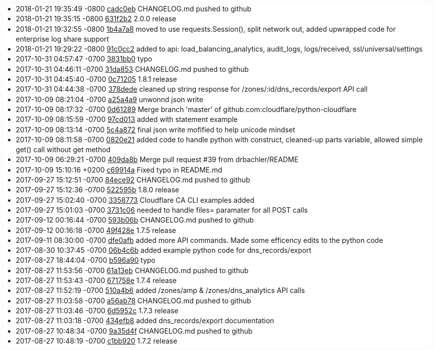  - 2018-01-21 19:35:49 -0800 [cadc0eb](../../commit/cadc0ebc21b631ae46e2a7262a4e52988ccc231c) CHANGELOG.md pushed to github
 - 2018-01-21 19:35:15 -0800 [631f2b2](../../commit/631f2b2c60aff223f0ed3dd33d80084277c07f16) 2.0.0 release
 - 2018-01-21 19:32:55 -0800 [1b4a7a8](../../commit/1b4a7a8bf57fabcb1e8086e492dded0477c5f525) moved to use requests.Session(), split network out, added upwrapped code for enterprise log share support
 - 2018-01-21 19:29:22 -0800 [91c0cc2](../../commit/91c0cc258c4a8b0072c4f7d52d0be32b1c076b3e) added to api: load_balancing_analytics, audit_logs, logs/received, ssl/universal/settings
 - 2017-10-31 04:57:47 -0700 [3831bb0](../../commit/3831bb066f2c7be8c37b6348421d743a1d19ba8e) typo
 - 2017-10-31 04:46:11 -0700 [31da853](../../commit/31da8531efd1956171a88d958363d945e7fffd8b) CHANGELOG.md pushed to github
 - 2017-10-31 04:45:40 -0700 [0c71205](../../commit/0c71205320597ef766f10ea4111dff482ba17d62) 1.8.1 release
 - 2017-10-31 04:44:38 -0700 [378dede](../../commit/378dede277ad755b16fbfa5bd31cdc50f2a6ed9c) cleaned up string response for /zones/:id/dns_records/export API call
 - 2017-10-09 08:21:04 -0700 [a25a4a9](../../commit/a25a4a99ffe3c86d143cf0c05b70fd303e94ac3f) unwonnd json write
 - 2017-10-09 08:17:32 -0700 [0d61289](../../commit/0d6128920088961c62ff0b6c276cdc34c79053da) Merge branch 'master' of github.com:cloudflare/python-cloudflare
 - 2017-10-09 08:15:59 -0700 [97cd013](../../commit/97cd013a3bab0c718f5e487565a524c9d8ae2e07) added with statement example
 - 2017-10-09 08:13:14 -0700 [5c4a872](../../commit/5c4a87299ea6be802d9d7ad128b7f31daba13788) final json write mofified to help unicode mindset
 - 2017-10-09 08:11:58 -0700 [0820e21](../../commit/0820e21dcab2d81d3a6cf2f5eb897ecea0f1473e) added code to handle python with construct, cleaned-up parts variable, allowed simple get() call without get method
 - 2017-10-09 06:29:21 -0700 [409da8b](../../commit/409da8b15cf3d20a93a1fd8b766d9561a7314f89) Merge pull request #39 from drbachler/README
 - 2017-10-09 15:10:16 +0200 [c69914a](../../commit/c69914a9d57ed3a2200e69ff885351bbc905cc37) Fixed typo in README.md
 - 2017-09-27 15:12:51 -0700 [84ece92](../../commit/84ece92e5bb4309ae8d31a1e8ef8c8238669238b) CHANGELOG.md pushed to github
 - 2017-09-27 15:12:36 -0700 [522595b](../../commit/522595bc8cadf85b74b354a54951d0342311b45f) 1.8.0 release
 - 2017-09-27 15:02:40 -0700 [3358773](../../commit/3358773568ba1454bd0b423960ec2e290e7a270f) Cloudflare CA CLI examples added
 - 2017-09-27 15:01:03 -0700 [3731c06](../../commit/3731c0600fd3b09131cde9d4d565a1d537fd0187) needed to handle files= paramater for all POST calls
 - 2017-09-12 00:16:44 -0700 [593b06b](../../commit/593b06b4be3f4463b0bb1a93696189216b074d22) CHANGELOG.md pushed to github
 - 2017-09-12 00:16:18 -0700 [49f428e](../../commit/49f428e52ed0f1ea8845b7fa241d8044bea7d776) 1.7.5 release
 - 2017-09-11 08:30:00 -0700 [dfe0afb](../../commit/dfe0afbec237c3f217f63ea8a92990eecb43a437) added more API commands. Made some efficency edits to the python code
 - 2017-08-30 10:37:45 -0700 [06b4c6b](../../commit/06b4c6b9c1adf0ce7520762ecf46b013c4d840da) added example python code for dns_records/export
 - 2017-08-27 18:44:04 -0700 [b596a90](../../commit/b596a903600e2d20dee4435e90b18933615ecbe2) typo
 - 2017-08-27 11:53:56 -0700 [61a13eb](../../commit/61a13eb6888d1ef4eab57f9d4025e35606865e91) CHANGELOG.md pushed to github
 - 2017-08-27 11:53:43 -0700 [671758e](../../commit/671758e07830be2f9f1f70af393b92ba5e4ed46e) 1.7.4 release
 - 2017-08-27 11:52:19 -0700 [510a4b6](../../commit/510a4b65fee4d22513474d28698e8f4359c6c335) added /zones/amp & /zones/dns_analytics API calls
 - 2017-08-27 11:03:58 -0700 [a56ab78](../../commit/a56ab782de87d2fe9c94218b239c2bda0ac477be) CHANGELOG.md pushed to github
 - 2017-08-27 11:03:46 -0700 [6d5952c](../../commit/6d5952cbda642328c06b3c71b87214aa9ecc5304) 1.7.3 release
 - 2017-08-27 11:03:18 -0700 [434efb8](../../commit/434efb8f7d716e3c968b62db09fa8a7147787ac9) added dns_records/export documentation
 - 2017-08-27 10:48:34 -0700 [9a35d4f](../../commit/9a35d4f5180d40d6754e9dcf203feb188d0fc24b) CHANGELOG.md pushed to github
 - 2017-08-27 10:48:19 -0700 [c1bb920](../../commit/c1bb920a10b4ea017ef0c9b40896d30e49f5ed19) 1.7.2 release